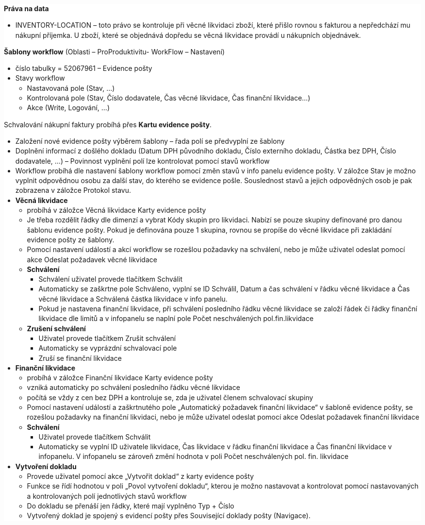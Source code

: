 **Práva na data**  
-	INVENTORY-LOCATION – toto právo se kontroluje při věcné likvidaci zboží, které přišlo rovnou s fakturou a nepředchází mu nákupní příjemka. U zboží, které se objednává dopředu se věcná likvidace provádí u nákupních objednávek.

**Šablony workflow** (Oblasti – ProProduktivitu- WorkFlow – Nastavení)  
-	číslo tabulky = 52067961 – Evidence pošty
-	Stavy workflow	
	-	Nastavovaná pole (Stav,  …) 
	-	Kontrolovaná pole (Stav, Číslo dodavatele, Čas věcné likvidace, Čas finanční likvidace…)
	-	Akce (Write, Logování, …)


Schvalování nákupní faktury probíhá přes **Kartu evidence pošty**.

-	Založení nové evidence pošty výběrem šablony – řada polí se předvyplní ze šablony
-	Doplnění informací z došlého dokladu (Datum DPH původního dokladu, Číslo externího dokladu, Částka bez DPH, Číslo dodavatele, …) – Povinnost vyplnění polí lze kontrolovat pomocí stavů workflow
-	Workflow probíhá dle nastavení šablony workflow pomocí změn stavů v info panelu evidence pošty. V záložce Stav je možno vyplnit odpovědnou osobu za další stav, do kterého se evidence pošle. Souslednost stavů a jejich odpovědných osob je pak zobrazena v záložce Protokol stavu.
-	 **Věcná likvidace**
		- 	probíhá v záložce Věcná likvidace Karty evidence pošty
		-	Je třeba rozdělit řádky dle dimenzí a vybrat Kódy skupin pro likvidaci. Nabízí se pouze skupiny definované pro danou šablonu evidence pošty. Pokud je definována pouze 1 skupina, rovnou se propíše do věcné likvidace při zakládání evidence pošty ze šablony.
		-	Pomocí nastavení událostí a akcí workflow se rozešlou požadavky na schválení, nebo je může uživatel odeslat pomocí akce Odeslat požadavek věcné likvidace
		-	**Schválení**  
			- Schválení uživatel provede tlačítkem Schválit
			- Automaticky se zaškrtne pole Schváleno, vyplní se ID Schválil, Datum a čas schválení v řádku věcné likvidace a Čas věcné likvidace a Schválená částka likvidace v info panelu.
			- Pokud je nastavena finanční likvidace, při schválení posledního řádku věcné likvidace se založí řádek či řádky finanční likvidace dle limitů a v infopanelu se naplní pole Počet neschválených pol.fin.likvidace
		-	**Zrušení schválení**  
			- Uživatel provede tlačítkem Zrušit schválení
			- Automaticky se vyprázdní schvalovací pole
			- Zruší se finanční likvidace
-	**Finanční likvidace**  
	-	probíhá v záložce Finanční likvidace Karty evidence pošty
	-	vzniká automaticky po schválení posledního řádku věcné likvidace
	-	počítá se vždy z cen bez DPH a kontroluje se, zda je uživatel členem schvalovací skupiny
	-	Pomocí nastavení událostí a zaškrtnutého pole „Automatický požadavek finanční likvidace“ v šabloně evidence pošty, se rozešlou požadavky na finanční likvidaci, nebo je může uživatel odeslat pomocí akce Odeslat požadavek finanční likvidace 
	-	**Schválení**  
		- Uživatel provede tlačítkem Schválit
		- Automaticky se vyplní ID uživatele likvidace, Čas likvidace v řádku finanční likvidace a Čas finanční likvidace v infopanelu. V infopanelu se zároveň změní hodnota v poli Počet neschválených pol. fin. likvidace
-	**Vytvoření dokladu**  
	-	Provede uživatel pomocí akce „Vytvořit doklad“ z karty evidence pošty
	-	Funkce se řídí hodnotou v poli „Povol vytvoření dokladu“, kterou je možno nastavovat a kontrolovat pomocí nastavovaných a kontrolovaných polí jednotlivých stavů workflow
	-	Do dokladu se přenáší jen řádky, které mají vyplněno Typ + Číslo
	-	Vytvořený doklad je spojený s evidencí pošty přes Související doklady pošty (Navigace). 
